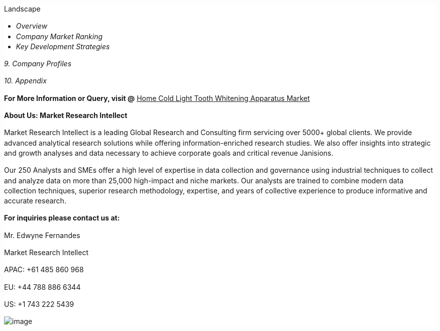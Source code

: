Landscape</span></em></p><ul><li><em><span class="">Overview</span></em></li><li><em><span class="">Company Market Ranking</span></em></li><li><em><span class="">Key Development Strategies</span></em></li></ul><p><em><span class="font-[700]">9. Company Profiles</span></em></p><p><em><span class="font-[700]">10. Appendix</span></em></p><p><span class="font-[700]"><strong>For More Information or Query, visit&nbsp;@</strong>&nbsp;</span><span class="font-[700]"><a href="https://www.marketresearchintellect.com/product/global-home-cold-light-tooth-whitening-apparatus-market-size-and-forecast/?utm_source=Linkedin&utm_medium828" target="_blank" data-tracking-control-name="article-ssr-frontend-pulse_little-text-block" data-tracking-will-navigate="" data-test-link="">Home Cold Light Tooth Whitening Apparatus Market</a></span></p><p><strong><span class="font-[700]">About Us: Market Research Intellect</span></strong></p><p><span class="">Market Research Intellect is a leading Global Research and Consulting firm servicing over 5000+ global clients. We provide advanced analytical research solutions while offering information-enriched research studies.&nbsp;</span>We also offer insights into strategic and growth analyses and data necessary to achieve corporate goals and critical revenue Janisions.</p><p><span class="">Our 250 Analysts and SMEs offer a high level of expertise in data collection and governance using industrial techniques to collect and analyze data on more than 25,000 high-impact and niche markets. Our analysts are trained to combine modern data collection techniques, superior research methodology, expertise, and years of collective experience to produce informative and accurate research.</span></p><p><strong>For inquiries please contact us at:</strong></p><p>Mr. Edwyne Fernandes</p><p>Market Research Intellect</p><p>APAC: +61 485 860 968</p><p>EU: +44 788 886 6344</p><p>US: +1 743 222 5439</p>
![image](https://github.com/user-attachments/assets/93f8c219-5417-49f9-a25a-28091dc711bb)
